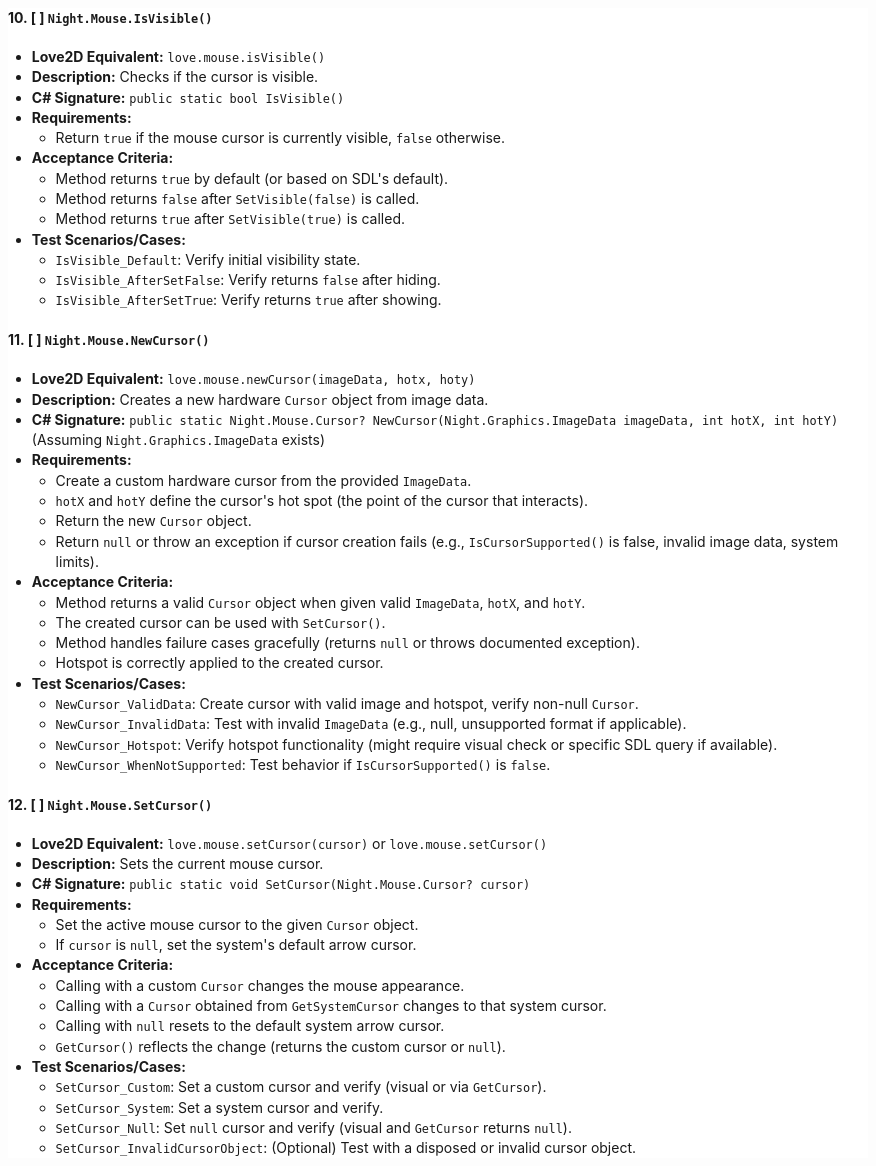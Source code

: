 #### 10. [ ] `Night.Mouse.IsVisible()`
*   **Love2D Equivalent:** `love.mouse.isVisible()`
*   **Description:** Checks if the cursor is visible.
*   **C# Signature:** `public static bool IsVisible()`
*   **Requirements:**
    *   Return `true` if the mouse cursor is currently visible, `false` otherwise.
*   **Acceptance Criteria:**
    *   Method returns `true` by default (or based on SDL's default).
    *   Method returns `false` after `SetVisible(false)` is called.
    *   Method returns `true` after `SetVisible(true)` is called.
*   **Test Scenarios/Cases:**
    *   `IsVisible_Default`: Verify initial visibility state.
    *   `IsVisible_AfterSetFalse`: Verify returns `false` after hiding.
    *   `IsVisible_AfterSetTrue`: Verify returns `true` after showing.

#### 11. [ ] `Night.Mouse.NewCursor()`
*   **Love2D Equivalent:** `love.mouse.newCursor(imageData, hotx, hoty)`
*   **Description:** Creates a new hardware `Cursor` object from image data.
*   **C# Signature:** `public static Night.Mouse.Cursor? NewCursor(Night.Graphics.ImageData imageData, int hotX, int hotY)` (Assuming `Night.Graphics.ImageData` exists)
*   **Requirements:**
    *   Create a custom hardware cursor from the provided `ImageData`.
    *   `hotX` and `hotY` define the cursor's hot spot (the point of the cursor that interacts).
    *   Return the new `Cursor` object.
    *   Return `null` or throw an exception if cursor creation fails (e.g., `IsCursorSupported()` is false, invalid image data, system limits).
*   **Acceptance Criteria:**
    *   Method returns a valid `Cursor` object when given valid `ImageData`, `hotX`, and `hotY`.
    *   The created cursor can be used with `SetCursor()`.
    *   Method handles failure cases gracefully (returns `null` or throws documented exception).
    *   Hotspot is correctly applied to the created cursor.
*   **Test Scenarios/Cases:**
    *   `NewCursor_ValidData`: Create cursor with valid image and hotspot, verify non-null `Cursor`.
    *   `NewCursor_InvalidData`: Test with invalid `ImageData` (e.g., null, unsupported format if applicable).
    *   `NewCursor_Hotspot`: Verify hotspot functionality (might require visual check or specific SDL query if available).
    *   `NewCursor_WhenNotSupported`: Test behavior if `IsCursorSupported()` is `false`.

#### 12. [ ] `Night.Mouse.SetCursor()`
*   **Love2D Equivalent:** `love.mouse.setCursor(cursor)` or `love.mouse.setCursor()`
*   **Description:** Sets the current mouse cursor.
*   **C# Signature:** `public static void SetCursor(Night.Mouse.Cursor? cursor)`
*   **Requirements:**
    *   Set the active mouse cursor to the given `Cursor` object.
    *   If `cursor` is `null`, set the system's default arrow cursor.
*   **Acceptance Criteria:**
    *   Calling with a custom `Cursor` changes the mouse appearance.
    *   Calling with a `Cursor` obtained from `GetSystemCursor` changes to that system cursor.
    *   Calling with `null` resets to the default system arrow cursor.
    *   `GetCursor()` reflects the change (returns the custom cursor or `null`).
*   **Test Scenarios/Cases:**
    *   `SetCursor_Custom`: Set a custom cursor and verify (visual or via `GetCursor`).
    *   `SetCursor_System`: Set a system cursor and verify.
    *   `SetCursor_Null`: Set `null` cursor and verify (visual and `GetCursor` returns `null`).
    *   `SetCursor_InvalidCursorObject`: (Optional) Test with a disposed or invalid cursor object.
